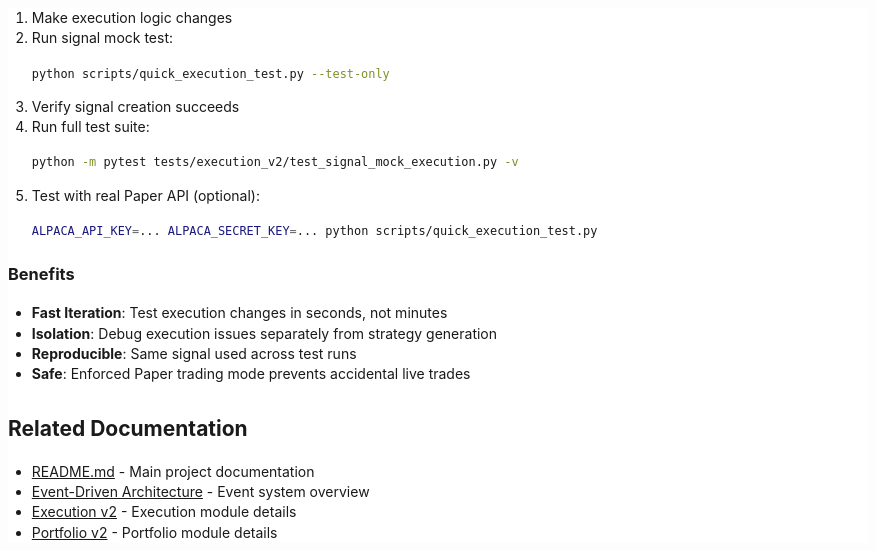1. Make execution logic changes
2. Run signal mock test:
   ```bash
   python scripts/quick_execution_test.py --test-only
   ```
3. Verify signal creation succeeds
4. Run full test suite:
   ```bash
   python -m pytest tests/execution_v2/test_signal_mock_execution.py -v
   ```
5. Test with real Paper API (optional):
   ```bash
   ALPACA_API_KEY=... ALPACA_SECRET_KEY=... python scripts/quick_execution_test.py
   ```

### Benefits

- **Fast Iteration**: Test execution changes in seconds, not minutes
- **Isolation**: Debug execution issues separately from strategy generation
- **Reproducible**: Same signal used across test runs
- **Safe**: Enforced Paper trading mode prevents accidental live trades

## Related Documentation

- [README.md](../README.md) - Main project documentation
- [Event-Driven Architecture](../README.md#event-driven-workflow) - Event system overview
- [Execution v2](../the_alchemiser/execution_v2/README.md) - Execution module details
- [Portfolio v2](../the_alchemiser/portfolio_v2/README.md) - Portfolio module details
